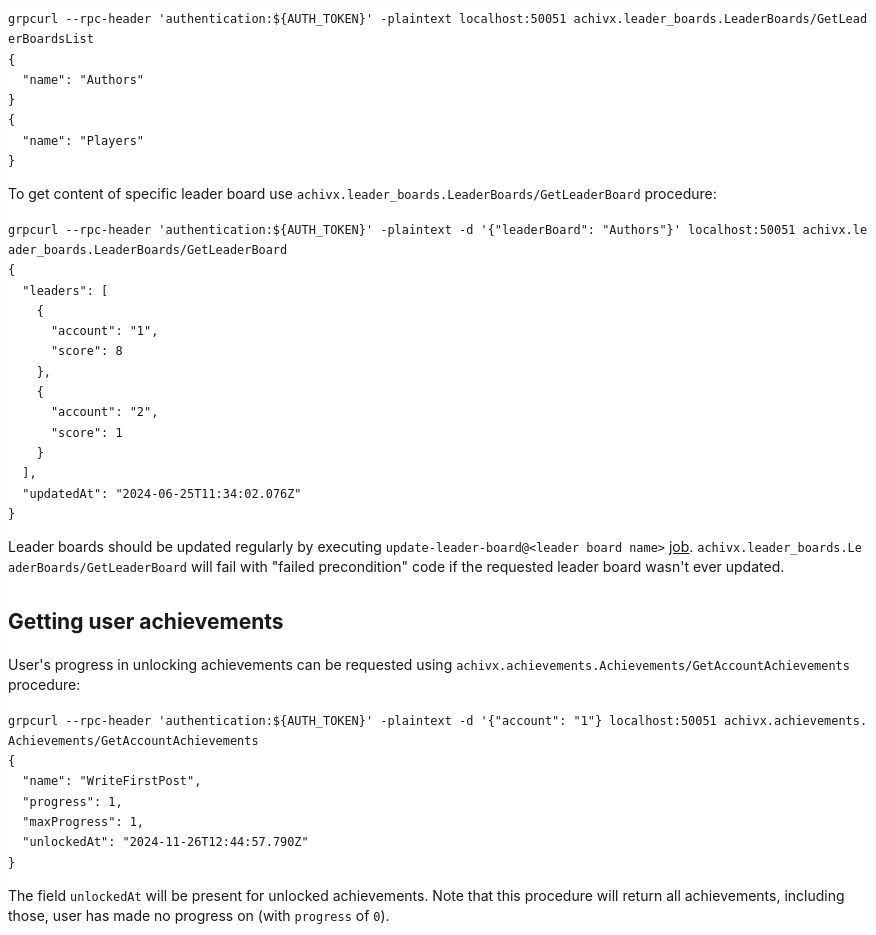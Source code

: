 ```
grpcurl --rpc-header 'authentication:${AUTH_TOKEN}' -plaintext localhost:50051 achivx.leader_boards.LeaderBoards/GetLeaderBoardsList
{
  "name": "Authors"
}
{
  "name": "Players"
}
```

To get content of specific leader board use `achivx.leader_boards.LeaderBoards/GetLeaderBoard` procedure:

```
grpcurl --rpc-header 'authentication:${AUTH_TOKEN}' -plaintext -d '{"leaderBoard": "Authors"}' localhost:50051 achivx.leader_boards.LeaderBoards/GetLeaderBoard
{
  "leaders": [
    {
      "account": "1",
      "score": 8
    },
    {
      "account": "2",
      "score": 1
    }
  ],
  "updatedAt": "2024-06-25T11:34:02.076Z"
}
```

Leader boards should be updated regularly by executing `update-leader-board@<leader board name>` [job](./jobs.md).
`achivx.leader_boards.LeaderBoards/GetLeaderBoard` will fail with "failed precondition" code if the requested leader board wasn't ever updated.

## Getting user achievements

User's progress in unlocking achievements can be requested using `achivx.achievements.Achievements/GetAccountAchievements` procedure:

```
grpcurl --rpc-header 'authentication:${AUTH_TOKEN}' -plaintext -d '{"account": "1"} localhost:50051 achivx.achievements.Achievements/GetAccountAchievements
{
  "name": "WriteFirstPost",
  "progress": 1,
  "maxProgress": 1,
  "unlockedAt": "2024-11-26T12:44:57.790Z"
}
```

The field `unlockedAt` will be present for unlocked achievements.
Note that this procedure will return all achievements, including those, user has made no progress on (with `progress` of `0`).

